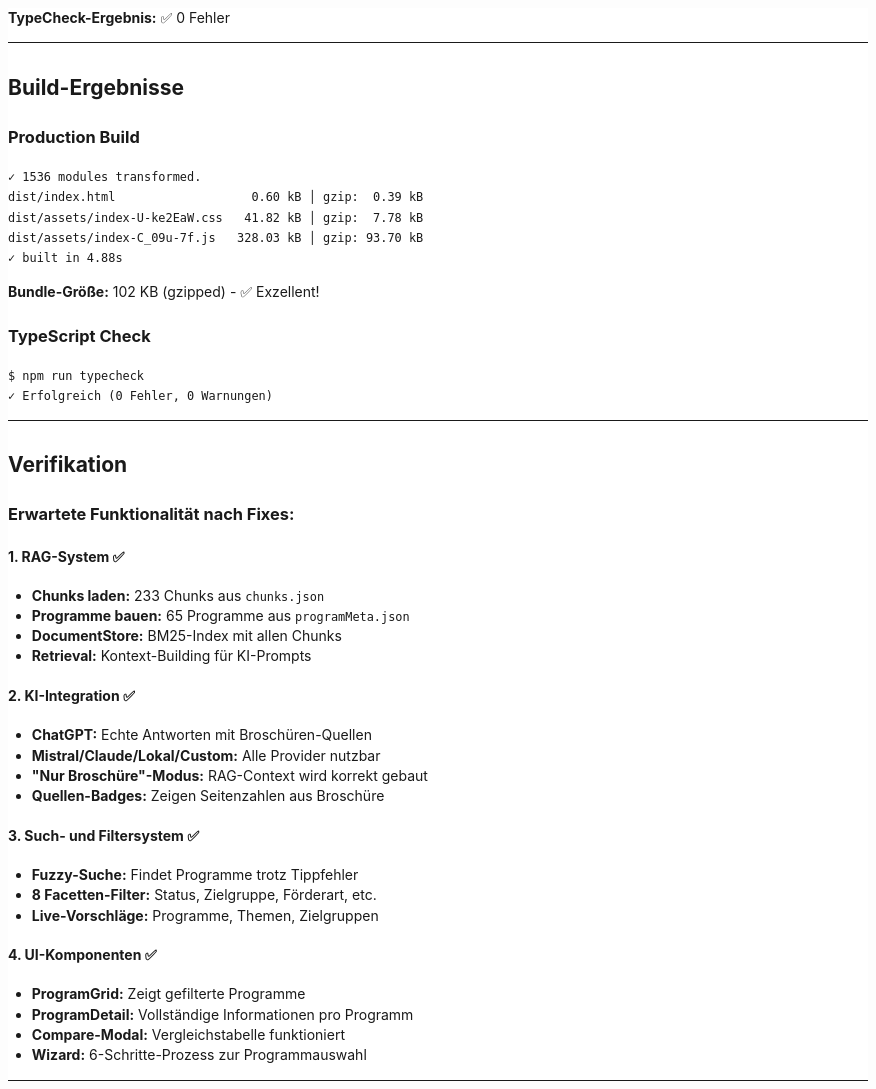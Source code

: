 **TypeCheck-Ergebnis:** ✅ 0 Fehler

---

## Build-Ergebnisse

### Production Build

```
✓ 1536 modules transformed.
dist/index.html                   0.60 kB │ gzip:  0.39 kB
dist/assets/index-U-ke2EaW.css   41.82 kB │ gzip:  7.78 kB
dist/assets/index-C_09u-7f.js   328.03 kB │ gzip: 93.70 kB
✓ built in 4.88s
```

**Bundle-Größe:** 102 KB (gzipped) - ✅ Exzellent!

### TypeScript Check

```
$ npm run typecheck
✓ Erfolgreich (0 Fehler, 0 Warnungen)
```

---

## Verifikation

### Erwartete Funktionalität nach Fixes:

#### 1. RAG-System ✅
- **Chunks laden:** 233 Chunks aus `chunks.json`
- **Programme bauen:** 65 Programme aus `programMeta.json`
- **DocumentStore:** BM25-Index mit allen Chunks
- **Retrieval:** Kontext-Building für KI-Prompts

#### 2. KI-Integration ✅
- **ChatGPT:** Echte Antworten mit Broschüren-Quellen
- **Mistral/Claude/Lokal/Custom:** Alle Provider nutzbar
- **"Nur Broschüre"-Modus:** RAG-Context wird korrekt gebaut
- **Quellen-Badges:** Zeigen Seitenzahlen aus Broschüre

#### 3. Such- und Filtersystem ✅
- **Fuzzy-Suche:** Findet Programme trotz Tippfehler
- **8 Facetten-Filter:** Status, Zielgruppe, Förderart, etc.
- **Live-Vorschläge:** Programme, Themen, Zielgruppen

#### 4. UI-Komponenten ✅
- **ProgramGrid:** Zeigt gefilterte Programme
- **ProgramDetail:** Vollständige Informationen pro Programm
- **Compare-Modal:** Vergleichstabelle funktioniert
- **Wizard:** 6-Schritte-Prozess zur Programmauswahl

---